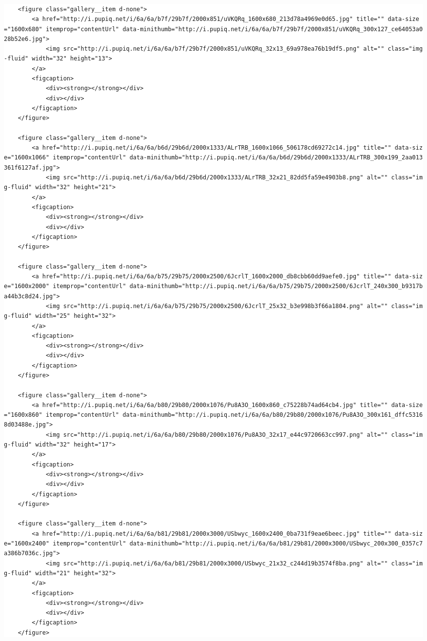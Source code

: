 		<figure class="gallery__item d-none">
			<a href="http://i.pupiq.net/i/6a/6a/b7f/29b7f/2000x851/uVKQRq_1600x680_213d78a4969e0d65.jpg" title="" data-size="1600x680" itemprop="contentUrl" data-minithumb="http://i.pupiq.net/i/6a/6a/b7f/29b7f/2000x851/uVKQRq_300x127_ce64053a028b52e6.jpg">
				<img src="http://i.pupiq.net/i/6a/6a/b7f/29b7f/2000x851/uVKQRq_32x13_69a978ea76b19df5.png" alt="" class="img-fluid" width="32" height="13">
			</a>
			<figcaption>
				<div><strong></strong></div>
				<div></div>
			</figcaption>
		</figure>

		<figure class="gallery__item d-none">
			<a href="http://i.pupiq.net/i/6a/6a/b6d/29b6d/2000x1333/ALrTRB_1600x1066_506178cd69272c14.jpg" title="" data-size="1600x1066" itemprop="contentUrl" data-minithumb="http://i.pupiq.net/i/6a/6a/b6d/29b6d/2000x1333/ALrTRB_300x199_2aa013361f6127af.jpg">
				<img src="http://i.pupiq.net/i/6a/6a/b6d/29b6d/2000x1333/ALrTRB_32x21_82dd5fa59e4903b8.png" alt="" class="img-fluid" width="32" height="21">
			</a>
			<figcaption>
				<div><strong></strong></div>
				<div></div>
			</figcaption>
		</figure>

		<figure class="gallery__item d-none">
			<a href="http://i.pupiq.net/i/6a/6a/b75/29b75/2000x2500/6JcrlT_1600x2000_db8cbb60dd9aefe0.jpg" title="" data-size="1600x2000" itemprop="contentUrl" data-minithumb="http://i.pupiq.net/i/6a/6a/b75/29b75/2000x2500/6JcrlT_240x300_b9317ba44b3c8d24.jpg">
				<img src="http://i.pupiq.net/i/6a/6a/b75/29b75/2000x2500/6JcrlT_25x32_b3e998b3f66a1804.png" alt="" class="img-fluid" width="25" height="32">
			</a>
			<figcaption>
				<div><strong></strong></div>
				<div></div>
			</figcaption>
		</figure>

		<figure class="gallery__item d-none">
			<a href="http://i.pupiq.net/i/6a/6a/b80/29b80/2000x1076/Pu8A3O_1600x860_c75228b74ad64cb4.jpg" title="" data-size="1600x860" itemprop="contentUrl" data-minithumb="http://i.pupiq.net/i/6a/6a/b80/29b80/2000x1076/Pu8A3O_300x161_dffc53168d03488e.jpg">
				<img src="http://i.pupiq.net/i/6a/6a/b80/29b80/2000x1076/Pu8A3O_32x17_e44c9720663cc997.png" alt="" class="img-fluid" width="32" height="17">
			</a>
			<figcaption>
				<div><strong></strong></div>
				<div></div>
			</figcaption>
		</figure>

		<figure class="gallery__item d-none">
			<a href="http://i.pupiq.net/i/6a/6a/b81/29b81/2000x3000/USbwyc_1600x2400_0ba731f9eae6beec.jpg" title="" data-size="1600x2400" itemprop="contentUrl" data-minithumb="http://i.pupiq.net/i/6a/6a/b81/29b81/2000x3000/USbwyc_200x300_0357c7a386b7036c.jpg">
				<img src="http://i.pupiq.net/i/6a/6a/b81/29b81/2000x3000/USbwyc_21x32_c244d19b3574f8ba.png" alt="" class="img-fluid" width="21" height="32">
			</a>
			<figcaption>
				<div><strong></strong></div>
				<div></div>
			</figcaption>
		</figure>
